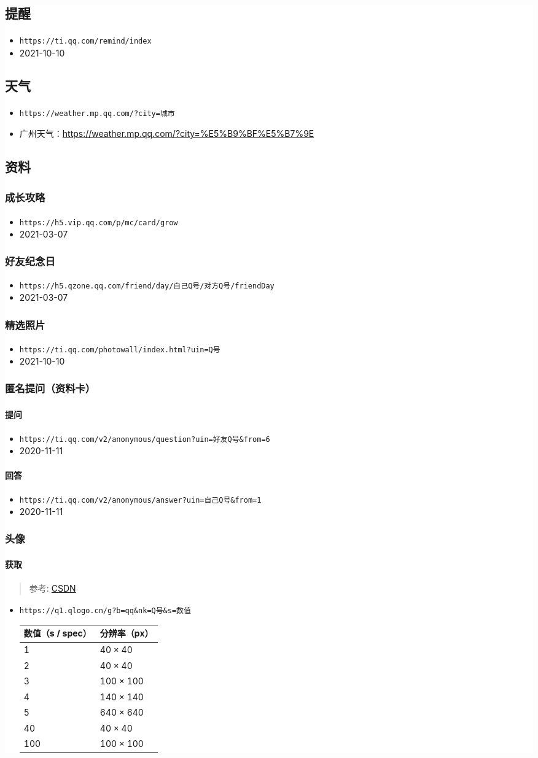 ## 提醒

- `https://ti.qq.com/remind/index`
- 2021-10-10

## 天气

- `https://weather.mp.qq.com/?city=城市`

- 广州天气：https://weather.mp.qq.com/?city=%E5%B9%BF%E5%B7%9E

## 资料

### 成长攻略

- `https://h5.vip.qq.com/p/mc/card/grow`
- 2021-03-07

### 好友纪念日

- `https://h5.qzone.qq.com/friend/day/自己Q号/对方Q号/friendDay`
- 2021-03-07

### 精选照片

- `https://ti.qq.com/photowall/index.html?uin=Q号`
- 2021-10-10

### 匿名提问（资料卡）

#### 提问

- `https://ti.qq.com/v2/anonymous/question?uin=好友Q号&from=6`
- 2020-11-11

#### 回答

- `https://ti.qq.com/v2/anonymous/answer?uin=自己Q号&from=1`
- 2020-11-11

### 头像

#### 获取

> 参考: [CSDN](https://blog.csdn.net/lddtime/article/details/64590011)

- `https://q1.qlogo.cn/g?b=qq&nk=Q号&s=数值`

  数值（s / spec） | 分辨率（px）
  :-- | :--
  1 | 40 × 40
  2 | 40 × 40
  3 | 100 × 100
  4 | 140 × 140
  5 | 640 × 640
  40 | 40 × 40
  100 | 100 × 100
